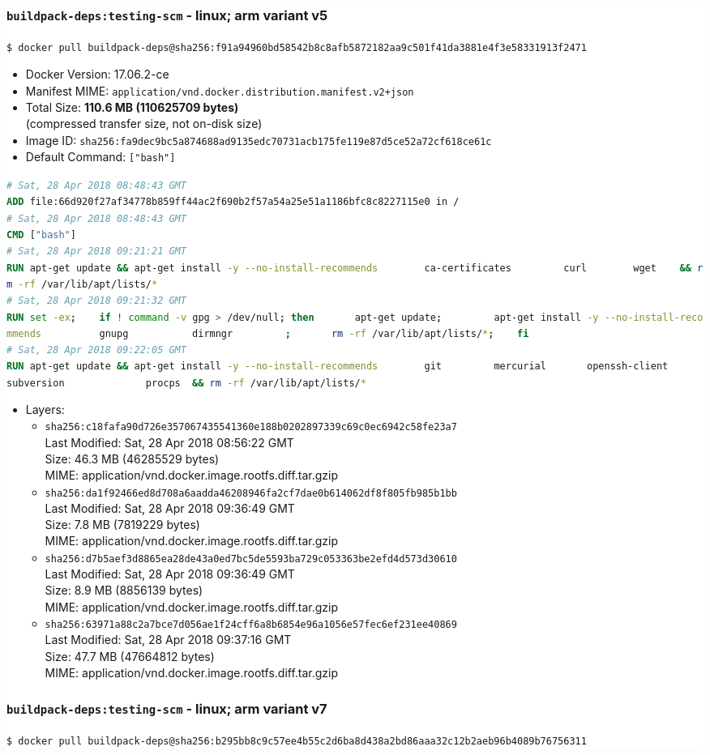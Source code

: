 ### `buildpack-deps:testing-scm` - linux; arm variant v5

```console
$ docker pull buildpack-deps@sha256:f91a94960bd58542b8c8afb5872182aa9c501f41da3881e4f3e58331913f2471
```

-	Docker Version: 17.06.2-ce
-	Manifest MIME: `application/vnd.docker.distribution.manifest.v2+json`
-	Total Size: **110.6 MB (110625709 bytes)**  
	(compressed transfer size, not on-disk size)
-	Image ID: `sha256:fa9dec9bc5a874688ad9135edc70731acb175fe119e87d5ce52a72cf618ce61c`
-	Default Command: `["bash"]`

```dockerfile
# Sat, 28 Apr 2018 08:48:43 GMT
ADD file:66d920f27af34778b859ff44ac2f690b2f57a54a25e51a1186bfc8c8227115e0 in / 
# Sat, 28 Apr 2018 08:48:43 GMT
CMD ["bash"]
# Sat, 28 Apr 2018 09:21:21 GMT
RUN apt-get update && apt-get install -y --no-install-recommends 		ca-certificates 		curl 		wget 	&& rm -rf /var/lib/apt/lists/*
# Sat, 28 Apr 2018 09:21:32 GMT
RUN set -ex; 	if ! command -v gpg > /dev/null; then 		apt-get update; 		apt-get install -y --no-install-recommends 			gnupg 			dirmngr 		; 		rm -rf /var/lib/apt/lists/*; 	fi
# Sat, 28 Apr 2018 09:22:05 GMT
RUN apt-get update && apt-get install -y --no-install-recommends 		git 		mercurial 		openssh-client 		subversion 				procps 	&& rm -rf /var/lib/apt/lists/*
```

-	Layers:
	-	`sha256:c18fafa90d726e357067435541360e188b0202897339c69c0ec6942c58fe23a7`  
		Last Modified: Sat, 28 Apr 2018 08:56:22 GMT  
		Size: 46.3 MB (46285529 bytes)  
		MIME: application/vnd.docker.image.rootfs.diff.tar.gzip
	-	`sha256:da1f92466ed8d708a6aadda46208946fa2cf7dae0b614062df8f805fb985b1bb`  
		Last Modified: Sat, 28 Apr 2018 09:36:49 GMT  
		Size: 7.8 MB (7819229 bytes)  
		MIME: application/vnd.docker.image.rootfs.diff.tar.gzip
	-	`sha256:d7b5aef3d8865ea28de43a0ed7bc5de5593ba729c053363be2efd4d573d30610`  
		Last Modified: Sat, 28 Apr 2018 09:36:49 GMT  
		Size: 8.9 MB (8856139 bytes)  
		MIME: application/vnd.docker.image.rootfs.diff.tar.gzip
	-	`sha256:63971a88c2a7bce7d056ae1f24cff6a8b6854e96a1056e57fec6ef231ee40869`  
		Last Modified: Sat, 28 Apr 2018 09:37:16 GMT  
		Size: 47.7 MB (47664812 bytes)  
		MIME: application/vnd.docker.image.rootfs.diff.tar.gzip

### `buildpack-deps:testing-scm` - linux; arm variant v7

```console
$ docker pull buildpack-deps@sha256:b295bb8c9c57ee4b55c2d6ba8d438a2bd86aaa32c12b2aeb96b4089b76756311
```
